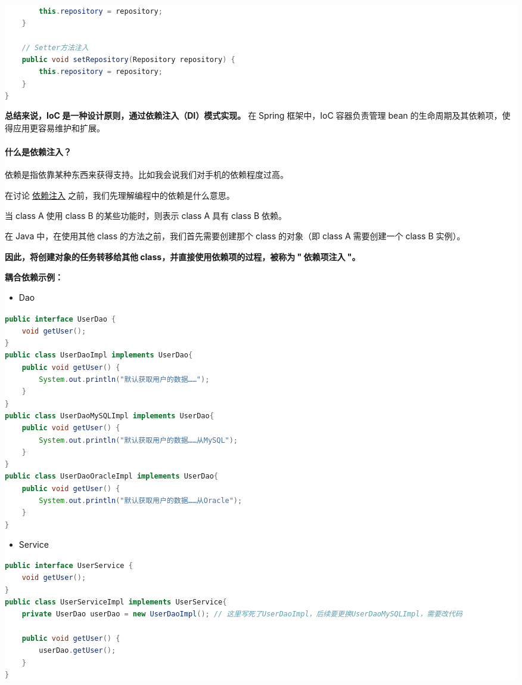 ```java
        this.repository = repository;
    }

    // Setter方法注入
    public void setRepository(Repository repository) {
        this.repository = repository;
    }
}
```

**总结来说，IoC 是一种设计原则，通过依赖注入（DI）模式实现。** 在 Spring 框架中，IoC 容器负责管理 bean 的生命周期及其依赖项，使得应用更容易维护和扩展。

#### 什么是依赖注入？

依赖是指依靠某种东西来获得支持。比如我会说我们对手机的依赖程度过高。

在讨论 [依赖注入](https://www.wikiwand.com/zh/%E4%BE%9D%E8%B5%96%E6%B3%A8%E5%85%A5) 之前，我们先理解编程中的依赖是什么意思。

当 class A 使用 class B 的某些功能时，则表示 class A 具有 class B 依赖。

在 Java 中，在使用其他 class 的方法之前，我们首先需要创建那个 class 的对象（即 class A 需要创建一个 class B 实例）。

**因此，将创建对象的任务转移给其他 class，并直接使用依赖项的过程，被称为 " 依赖项注入 "。**

**耦合依赖示例：**

- Dao

```java
public interface UserDao {
	void getUser();
}
public class UserDaoImpl implements UserDao{
    public void getUser() {
        System.out.println("默认获取用户的数据……");
    }
}
public class UserDaoMySQLImpl implements UserDao{
    public void getUser() {
        System.out.println("默认获取用户的数据……从MySQL");
    }
}
public class UserDaoOracleImpl implements UserDao{
    public void getUser() {
        System.out.println("默认获取用户的数据……从Oracle");
    }
}
```

- Service

```java
public interface UserService {
    void getUser();
}
public class UserServiceImpl implements UserService{
    private UserDao userDao = new UserDaoImpl(); // 这里写死了UserDaoImpl，后续要更换UserDaoMySQLImpl，需要改代码

    public void getUser() {
        userDao.getUser();
    }
}
```
